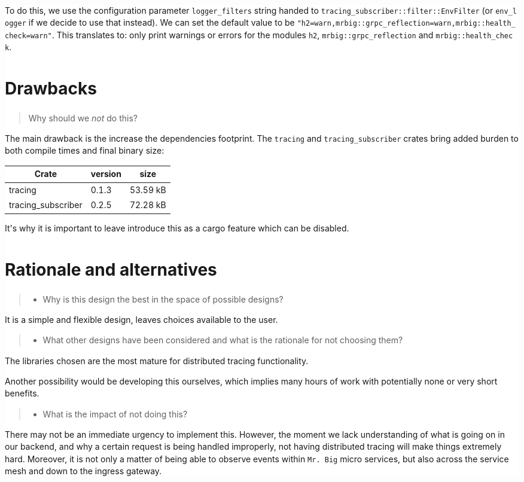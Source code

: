 To do this, we use the configuration parameter `logger_filters` string handed to `tracing_subscriber::filter::EnvFilter` (or `env_logger` if we decide to use that instead). We can set the default value to be `"h2=warn,mrbig::grpc_reflection=warn,mrbig::health_check=warn"`. This translates to: only print warnings or errors for the modules `h2`, `mrbig::grpc_reflection` and `mrbig::health_check`.

# Drawbacks
[drawbacks]: #drawbacks

> Why should we *not* do this?

The main drawback is the increase the dependencies footprint. The `tracing` and `tracing_subscriber` crates bring added burden to both compile times and final binary size:

| Crate | version | size |
|------ | ------- | ---- |
| tracing | 0.1.3 | 53.59 kB |
| tracing_subscriber | 0.2.5 | 72.28 kB |

It's why it is important to leave introduce this as a cargo feature which can be disabled.

# Rationale and alternatives
[rationale-and-alternatives]: #rationale-and-alternatives

> - Why is this design the best in the space of possible designs?

It is a simple and flexible design, leaves choices available to the user.

> - What other designs have been considered and what is the rationale for not choosing them?

The libraries chosen are the most mature for distributed tracing functionality.

Another possibility would be developing this ourselves, which implies many hours of work with potentially none or very short benefits.

> - What is the impact of not doing this?

There may not be an immediate urgency to implement this. However, the moment we lack understanding of what is going on in our backend, and why a certain request is being handled improperly, not having distributed tracing will make things extremely hard. Moreover, it is not only a matter of being able to observe events within `Mr. Big` micro services, but also across the service mesh and down to the ingress gateway.


[summary]: #summary
[motivation]: #motivation
[guide-level-explanation]: #guide-level-explanation
[reference-level-explanation]: #reference-level-explanation